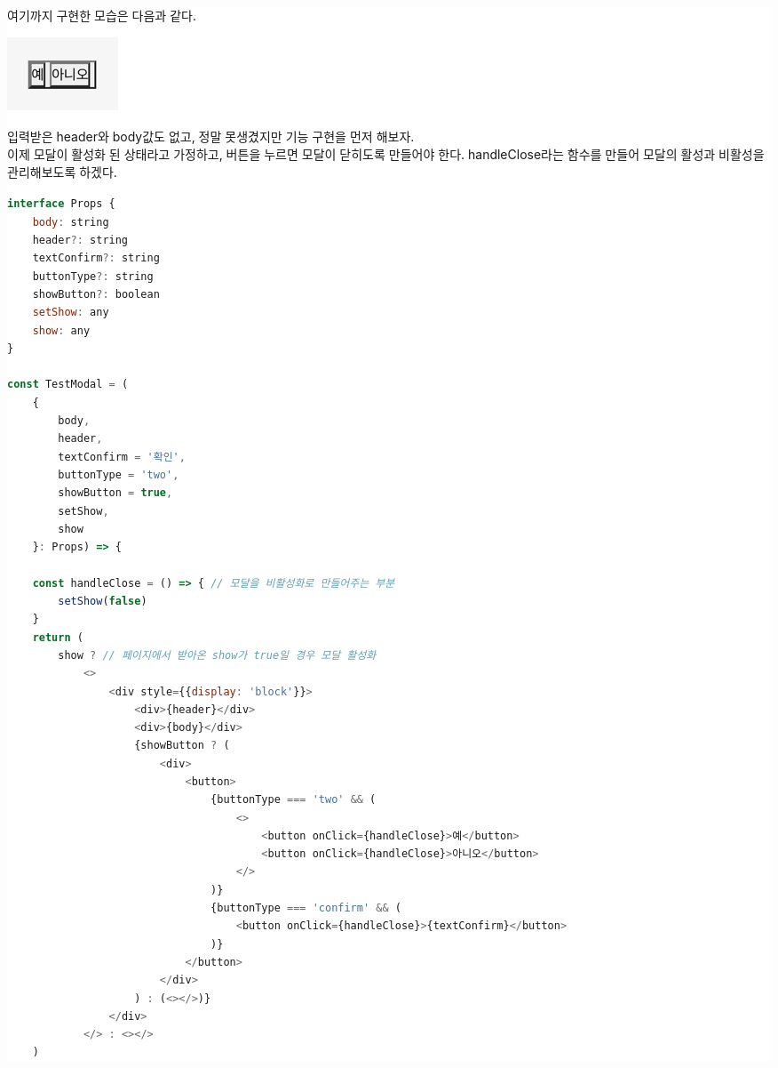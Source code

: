 
여기까지 구현한 모습은 다음과 같다.

<img src="/assets/other/test.png">

입력받은 header와 body값도 없고, 정말 못생겼지만 기능 구현을 먼저 해보자.   
이제 모달이 활성화 된 상태라고 가정하고, 버튼을 누르면 모달이 닫히도록 만들어야 한다.
handleClose라는 함수를 만들어 모달의 활성과 비활성을 관리해보도록 하겠다.


```javascript
interface Props {
    body: string
    header?: string
    textConfirm?: string
    buttonType?: string
    showButton?: boolean
    setShow: any
    show: any
}

const TestModal = (
    {
        body,
        header,
        textConfirm = '확인',
        buttonType = 'two',
        showButton = true,
        setShow,
        show
    }: Props) => {

    const handleClose = () => { // 모달을 비활성화로 만들어주는 부분
        setShow(false)
    }
    return (
        show ? // 페이지에서 받아온 show가 true일 경우 모달 활성화
            <>
                <div style={{display: 'block'}}>
                    <div>{header}</div>
                    <div>{body}</div>
                    {showButton ? (
                        <div>
                            <button>
                                {buttonType === 'two' && (
                                    <>
                                        <button onClick={handleClose}>예</button>
                                        <button onClick={handleClose}>아니오</button>
                                    </>
                                )}
                                {buttonType === 'confirm' && (
                                    <button onClick={handleClose}>{textConfirm}</button>
                                )}
                            </button>
                        </div>
                    ) : (<></>)}
                </div>
            </> : <></>
    )
```

